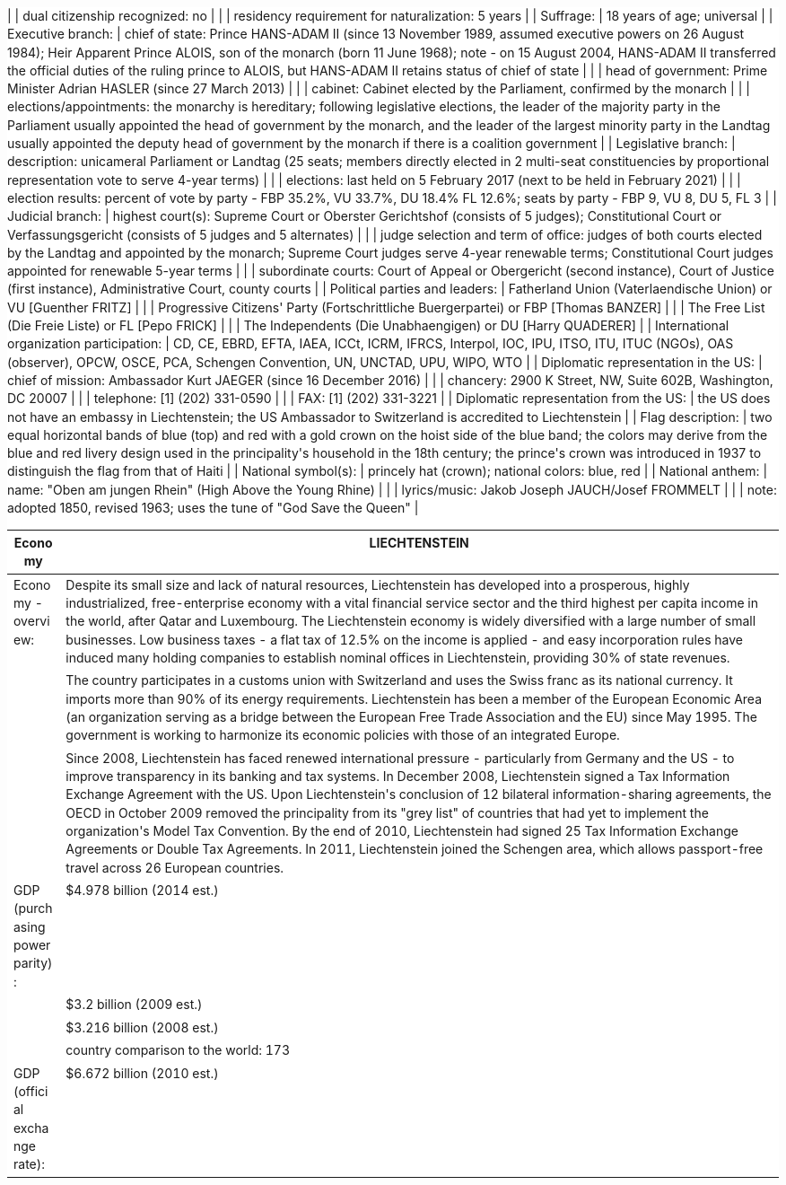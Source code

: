 | | dual citizenship recognized: no |
| | residency requirement for naturalization: 5 years |
| Suffrage: | 18 years of age; universal |
| Executive branch: | chief of state: Prince HANS-ADAM II (since 13 November 1989, assumed executive powers on 26 August 1984); Heir Apparent Prince ALOIS, son of the monarch (born 11 June 1968); note - on 15 August 2004, HANS-ADAM II transferred the official duties of the ruling prince to ALOIS, but HANS-ADAM II retains status of chief of state |
| | head of government: Prime Minister Adrian HASLER (since 27 March 2013) |
| | cabinet: Cabinet elected by the Parliament, confirmed by the monarch |
| | elections/appointments: the monarchy is hereditary; following legislative elections, the leader of the majority party in the Parliament usually appointed the head of government by the monarch, and the leader of the largest minority party in the Landtag usually appointed the deputy head of government by the monarch if there is a coalition government |
| Legislative branch: | description: unicameral Parliament or Landtag (25 seats; members directly elected in 2 multi-seat constituencies by proportional representation vote to serve 4-year terms) |
| | elections: last held on 5 February 2017 (next to be held in February 2021) |
| | election results: percent of vote by party - FBP 35.2%, VU 33.7%, DU 18.4% FL 12.6%; seats by party - FBP 9, VU 8, DU 5, FL 3 |
| Judicial branch: | highest court(s): Supreme Court or Oberster Gerichtshof (consists of 5 judges); Constitutional Court or Verfassungsgericht (consists of 5 judges and 5 alternates) |
| | judge selection and term of office: judges of both courts elected by the Landtag and appointed by the monarch; Supreme Court judges serve 4-year renewable terms; Constitutional Court judges appointed for renewable 5-year terms |
| | subordinate courts: Court of Appeal or Obergericht (second instance), Court of Justice (first instance), Administrative Court, county courts |
| Political parties and leaders: | Fatherland Union (Vaterlaendische Union) or VU [Guenther FRITZ] |
| | Progressive Citizens' Party (Fortschrittliche Buergerpartei) or FBP [Thomas BANZER] |
| | The Free List (Die Freie Liste) or FL [Pepo FRICK] |
| | The Independents (Die Unabhaengigen) or DU [Harry QUADERER] |
| International organization participation: | CD, CE, EBRD, EFTA, IAEA, ICCt, ICRM, IFRCS, Interpol, IOC, IPU, ITSO, ITU, ITUC (NGOs), OAS (observer), OPCW, OSCE, PCA, Schengen Convention, UN, UNCTAD, UPU, WIPO, WTO |
| Diplomatic representation in the US: | chief of mission: Ambassador Kurt JAEGER (since 16 December 2016) |
| | chancery: 2900 K Street, NW, Suite 602B, Washington, DC 20007 |
| | telephone: [1] (202) 331-0590 |
| | FAX: [1] (202) 331-3221 |
| Diplomatic representation from the US: | the US does not have an embassy in Liechtenstein; the US Ambassador to Switzerland is accredited to Liechtenstein |
| Flag description: | two equal horizontal bands of blue (top) and red with a gold crown on the hoist side of the blue band; the colors may derive from the blue and red livery design used in the principality's household in the 18th century; the prince's crown was introduced in 1937 to distinguish the flag from that of Haiti |
| National symbol(s): | princely hat (crown); national colors: blue, red |
| National anthem: | name: "Oben am jungen Rhein" (High Above the Young Rhine) |
| | lyrics/music: Jakob Joseph JAUCH/Josef FROMMELT |
| | note: adopted 1850, revised 1963; uses the tune of "God Save the Queen" |

| Economy | LIECHTENSTEIN |
| --- | --- |
| Economy - overview: | Despite its small size and lack of natural resources, Liechtenstein has developed into a prosperous, highly industrialized, free-enterprise economy with a vital financial service sector and the third highest per capita income in the world, after Qatar and Luxembourg. The Liechtenstein economy is widely diversified with a large number of small businesses. Low business taxes - a flat tax of 12.5% on the income is applied - and easy incorporation rules have induced many holding companies to establish nominal offices in Liechtenstein, providing 30% of state revenues. |
| | The country participates in a customs union with Switzerland and uses the Swiss franc as its national currency. It imports more than 90% of its energy requirements. Liechtenstein has been a member of the European Economic Area (an organization serving as a bridge between the European Free Trade Association and the EU) since May 1995. The government is working to harmonize its economic policies with those of an integrated Europe. |
| | Since 2008, Liechtenstein has faced renewed international pressure - particularly from Germany and the US - to improve transparency in its banking and tax systems. In December 2008, Liechtenstein signed a Tax Information Exchange Agreement with the US. Upon Liechtenstein's conclusion of 12 bilateral information-sharing agreements, the OECD in October 2009 removed the principality from its "grey list" of countries that had yet to implement the organization's Model Tax Convention. By the end of 2010, Liechtenstein had signed 25 Tax Information Exchange Agreements or Double Tax Agreements. In 2011, Liechtenstein joined the Schengen area, which allows passport-free travel across 26 European countries. |
| GDP (purchasing power parity): | $4.978 billion (2014 est.) |
| | $3.2 billion (2009 est.) |
| | $3.216 billion (2008 est.) |
| | country comparison to the world: 173 |
| GDP (official exchange rate): | $6.672 billion (2010 est.) |